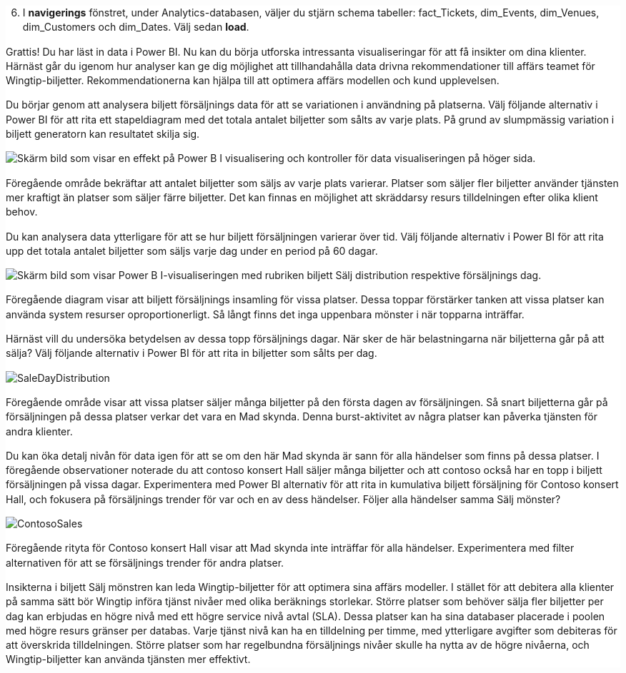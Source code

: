 6. I **navigerings** fönstret, under Analytics-databasen, väljer du stjärn schema tabeller: fact_Tickets, dim_Events, dim_Venues, dim_Customers och dim_Dates. Välj sedan **load**. 

Grattis! Du har läst in data i Power BI. Nu kan du börja utforska intressanta visualiseringar för att få insikter om dina klienter. Härnäst går du igenom hur analyser kan ge dig möjlighet att tillhandahålla data drivna rekommendationer till affärs teamet för Wingtip-biljetter. Rekommendationerna kan hjälpa till att optimera affärs modellen och kund upplevelsen.

Du börjar genom att analysera biljett försäljnings data för att se variationen i användning på platserna. Välj följande alternativ i Power BI för att rita ett stapeldiagram med det totala antalet biljetter som sålts av varje plats. På grund av slumpmässig variation i biljett generatorn kan resultatet skilja sig.
 
![Skärm bild som visar en effekt på Power B I visualisering och kontroller för data visualiseringen på höger sida.](./media/saas-tenancy-tenant-analytics/TotalTicketsByVenues.PNG)

Föregående område bekräftar att antalet biljetter som säljs av varje plats varierar. Platser som säljer fler biljetter använder tjänsten mer kraftigt än platser som säljer färre biljetter. Det kan finnas en möjlighet att skräddarsy resurs tilldelningen efter olika klient behov.

Du kan analysera data ytterligare för att se hur biljett försäljningen varierar över tid. Välj följande alternativ i Power BI för att rita upp det totala antalet biljetter som säljs varje dag under en period på 60 dagar.
 
![Skärm bild som visar Power B I-visualiseringen med rubriken biljett Sälj distribution respektive försäljnings dag.](./media/saas-tenancy-tenant-analytics/SaleVersusDate.PNG)

Föregående diagram visar att biljett försäljnings insamling för vissa platser. Dessa toppar förstärker tanken att vissa platser kan använda system resurser oproportionerligt. Så långt finns det inga uppenbara mönster i när topparna inträffar.

Härnäst vill du undersöka betydelsen av dessa topp försäljnings dagar. När sker de här belastningarna när biljetterna går på att sälja? Välj följande alternativ i Power BI för att rita in biljetter som sålts per dag.

![SaleDayDistribution](./media/saas-tenancy-tenant-analytics/SaleDistributionPerDay.PNG)

Föregående område visar att vissa platser säljer många biljetter på den första dagen av försäljningen. Så snart biljetterna går på försäljningen på dessa platser verkar det vara en Mad skynda. Denna burst-aktivitet av några platser kan påverka tjänsten för andra klienter.

Du kan öka detalj nivån för data igen för att se om den här Mad skynda är sann för alla händelser som finns på dessa platser. I föregående observationer noterade du att contoso konsert Hall säljer många biljetter och att contoso också har en topp i biljett försäljningen på vissa dagar. Experimentera med Power BI alternativ för att rita in kumulativa biljett försäljning för Contoso konsert Hall, och fokusera på försäljnings trender för var och en av dess händelser. Följer alla händelser samma Sälj mönster?

![ContosoSales](./media/saas-tenancy-tenant-analytics/EventSaleTrends.PNG)

Föregående rityta för Contoso konsert Hall visar att Mad skynda inte inträffar för alla händelser. Experimentera med filter alternativen för att se försäljnings trender för andra platser.

Insikterna i biljett Sälj mönstren kan leda Wingtip-biljetter för att optimera sina affärs modeller. I stället för att debitera alla klienter på samma sätt bör Wingtip införa tjänst nivåer med olika beräknings storlekar. Större platser som behöver sälja fler biljetter per dag kan erbjudas en högre nivå med ett högre service nivå avtal (SLA). Dessa platser kan ha sina databaser placerade i poolen med högre resurs gränser per databas. Varje tjänst nivå kan ha en tilldelning per timme, med ytterligare avgifter som debiteras för att överskrida tilldelningen. Större platser som har regelbundna försäljnings nivåer skulle ha nytta av de högre nivåerna, och Wingtip-biljetter kan använda tjänsten mer effektivt.

